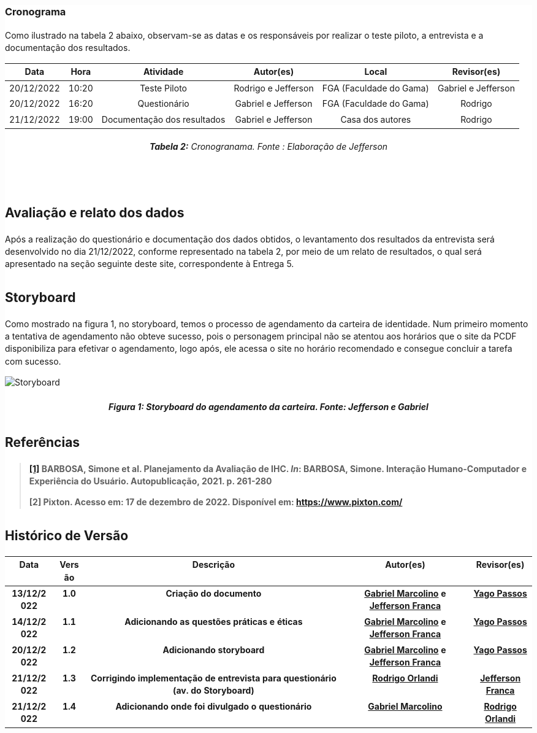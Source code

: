### Cronograma

Como ilustrado na tabela 2 abaixo, observam-se as datas e os responsáveis por realizar o teste piloto, a entrevista e a documentação dos resultados.

|    Data    | Hora  |          Atividade          |      Autor(es)      |          Local          |     Revisor(es)     |
| :--------: | :---: | :-------------------------: | :-----------------: | :---------------------: | :-----------------: |
| 20/12/2022 | 10:20 |        Teste Piloto         | Rodrigo e Jefferson | FGA (Faculdade do Gama) | Gabriel e Jefferson |
| 20/12/2022 | 16:20 |        Questionário         | Gabriel e Jefferson | FGA (Faculdade do Gama) |       Rodrigo       |
| 21/12/2022 | 19:00 | Documentação dos resultados | Gabriel e Jefferson |    Casa dos autores     |       Rodrigo       |

<figcaption align='center'>
   <h6><b>Tabela 2:</b> Cronogranama. Fonte : Elaboração de Jefferson</h6>
</figcaption>
<br>

## Avaliação e relato dos dados

Após a realização do questionário e documentação dos dados obtidos, o levantamento dos resultados da entrevista será desenvolvido no dia 21/12/2022, conforme representado na tabela 2, por meio de um relato de resultados, o qual será apresentado na seção seguinte deste site, correspondente à Entrega 5.

## Storyboard

Como mostrado na figura 1, no storyboard, temos o processo de agendamento da carteira de identidade. Num primeiro momento a tentativa de agendamento não obteve sucesso, pois o personagem principal não se atentou aos horários que o site da PCDF disponibiliza para efetivar o agendamento, logo após, ele acessa o site no horário recomendado e consegue concluir a tarefa com sucesso.

![Storyboard](../images/storyboard/storyboard.jpg)
<figcaption align='center'>
   <h6><b>Figura 1: Storyboard do agendamento da carteira. Fonte: Jefferson e Gabriel</br></h6>
</figcaption>

## Referências

> [[1]](#introducao) BARBOSA, Simone et al. Planejamento da Avaliação de IHC. _In_: BARBOSA, Simone. **Interação Humano-Computador e Experiência do Usuário**. Autopublicação, 2021. p. 261-280
>
> [2] Pixton. Acesso em: 17 de dezembro de 2022. Disponível em: https://www.pixton.com/

## Histórico de Versão

|    Data    | Versão |                                  Descrição                                   |                                              Autor(es)                                               |                     Revisor(es)                      |
| :--------: | :----: | :--------------------------------------------------------------------------: | :--------------------------------------------------------------------------------------------------: | :--------------------------------------------------: |
| 13/12/2022 |  1.0   |                             Criação do documento                             | [Gabriel Marcolino](https://github.com/GabrielMR360) e [Jefferson Franca](https://github.com/Frans6) |    [Yago Passos](https://github.com/yagompassos)     |
| 14/12/2022 |  1.1   |                  Adicionando as questões práticas e éticas                   | [Gabriel Marcolino](https://github.com/GabrielMR360) e [Jefferson Franca](https://github.com/Frans6) |    [Yago Passos](https://github.com/yagompassos)     |
| 20/12/2022 |  1.2   |                            Adicionando storyboard                            | [Gabriel Marcolino](https://github.com/GabrielMR360) e [Jefferson Franca](https://github.com/Frans6) |    [Yago Passos](https://github.com/yagompassos)     |
| 21/12/2022 |  1.3   | Corrigindo implementação de entrevista para questionário (av. do Storyboard) |                         [Rodrigo Orlandi](https://github.com/OrlandiRodrigo)                         |    [Jefferson Franca](https://github.com/Frans6)     |
| 21/12/2022 |  1.4   |                Adicionando onde foi divulgado o questionário                 |                         [Gabriel Marcolino](https://github.com/GabrielMR360)                         | [Rodrigo Orlandi](https://github.com/OrlandiRodrigo) |
